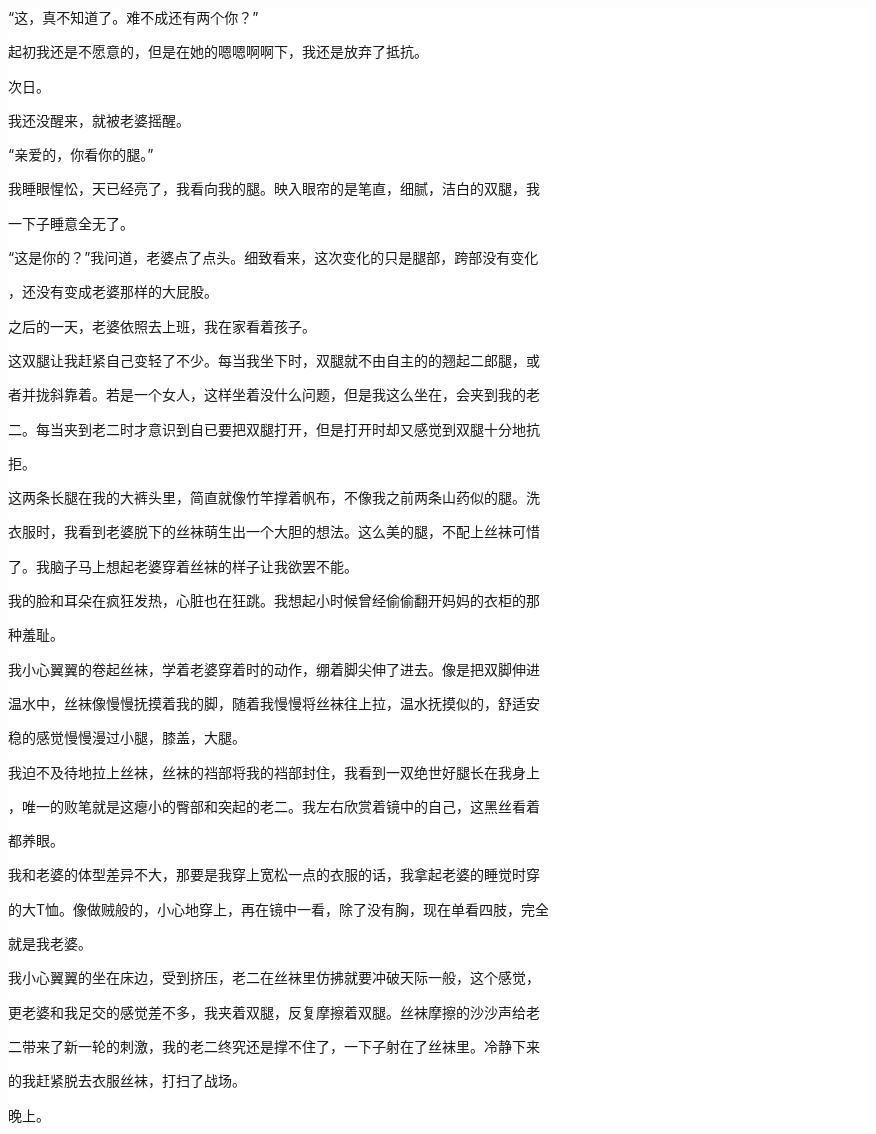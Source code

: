 “这，真不知道了。难不成还有两个你？”

起初我还是不愿意的，但是在她的嗯嗯啊啊下，我还是放弃了抵抗。

次日。

我还没醒来，就被老婆摇醒。

“亲爱的，你看你的腿。”

我睡眼惺忪，天已经亮了，我看向我的腿。映入眼帘的是笔直，细腻，洁白的双腿，我

一下子睡意全无了。

“这是你的？”我问道，老婆点了点头。细致看来，这次变化的只是腿部，跨部没有变化

，还没有变成老婆那样的大屁股。

之后的一天，老婆依照去上班，我在家看着孩子。

这双腿让我赶紧自己变轻了不少。每当我坐下时，双腿就不由自主的的翘起二郎腿，或

者并拢斜靠着。若是一个女人，这样坐着没什么问题，但是我这么坐在，会夹到我的老

二。每当夹到老二时才意识到自已要把双腿打开，但是打开时却又感觉到双腿十分地抗

拒。

这两条长腿在我的大裤头里，简直就像竹竿撑着帆布，不像我之前两条山药似的腿。洗

衣服时，我看到老婆脱下的丝袜萌生出一个大胆的想法。这么美的腿，不配上丝袜可惜

了。我脑子马上想起老婆穿着丝袜的样子让我欲罢不能。

我的脸和耳朵在疯狂发热，心脏也在狂跳。我想起小时候曾经偷偷翻开妈妈的衣柜的那

种羞耻。

我小心翼翼的卷起丝袜，学着老婆穿着时的动作，绷着脚尖伸了进去。像是把双脚伸进

温水中，丝袜像慢慢抚摸着我的脚，随着我慢慢将丝袜往上拉，温水抚摸似的，舒适安

稳的感觉慢慢漫过小腿，膝盖，大腿。

我迫不及待地拉上丝袜，丝袜的裆部将我的裆部封住，我看到一双绝世好腿长在我身上

，唯一的败笔就是这瘪小的臀部和突起的老二。我左右欣赏着镜中的自己，这黑丝看着

都养眼。

我和老婆的体型差异不大，那要是我穿上宽松一点的衣服的话，我拿起老婆的睡觉时穿

的大T恤。像做贼般的，小心地穿上，再在镜中一看，除了没有胸，现在单看四肢，完全

就是我老婆。

我小心翼翼的坐在床边，受到挤压，老二在丝袜里仿拂就要冲破天际一般，这个感觉，

更老婆和我足交的感觉差不多，我夹着双腿，反复摩擦着双腿。丝袜摩擦的沙沙声给老

二带来了新一轮的刺激，我的老二终究还是撑不住了，一下子射在了丝袜里。冷静下来

的我赶紧脱去衣服丝袜，打扫了战场。

晚上。
